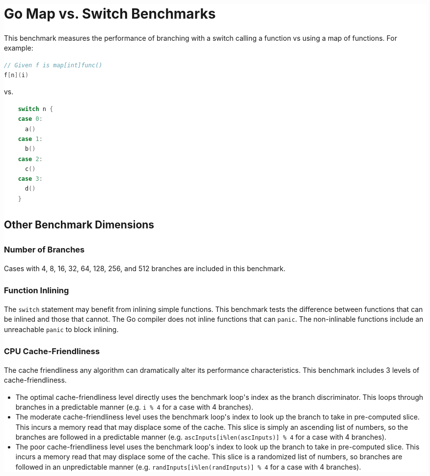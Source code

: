 # Go Map vs. Switch Benchmarks

This benchmark measures the performance of branching with a switch calling a function vs using a map of functions. For example:

```go
// Given f is map[int]func()
f[n](i)
```

vs.

```go
    switch n {
    case 0:
      a()
    case 1:
      b()
    case 2:
      c()
    case 3:
      d()
    }
```

## Other Benchmark Dimensions

### Number of Branches

Cases with 4, 8, 16, 32, 64, 128, 256, and 512 branches are included in this benchmark.

### Function Inlining

The `switch` statement may benefit from inlining simple functions. This benchmark tests the difference between functions that can be inlined and those that cannot. The Go compiler does not inline functions that can `panic`. The non-inlinable functions include an unreachable `panic` to block inlining.

### CPU Cache-Friendliness

The cache friendliness any algorithm can dramatically alter its performance characteristics. This benchmark includes 3 levels of cache-friendliness.

* The optimal cache-friendliness level directly uses the benchmark loop's index as the branch discriminator. This loops through branches in a predictable manner (e.g. `i % 4` for a case with 4 branches).
* The moderate cache-friendliness level uses the benchmark loop's index to look up the branch to take in pre-computed slice. This incurs a memory read that may displace some of the cache. This slice is simply an ascending list of numbers, so the branches are followed in a predictable manner (e.g. `ascInputs[i%len(ascInputs)] % 4` for a case with 4 branches).
* The poor cache-friendliness level uses the benchmark loop's index to look up the branch to take in pre-computed slice. This incurs a memory read that may displace some of the cache. This slice is a randomized list of numbers, so branches are followed in an unpredictable manner (e.g. `randInputs[i%len(randInputs)] % 4` for a case with 4 branches).
